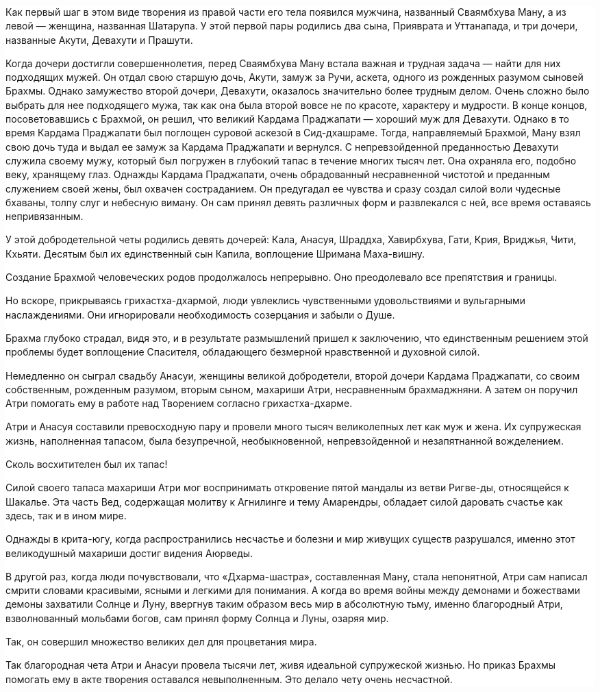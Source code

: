 Как первый шаг в этом виде творения из правой части его тела появился мужчина, названный Сваямбхува Ману, а из левой — женщина, названная Шатарупа. У этой первой пары родились два сына, Прияврата и Уттанапада, и три дочери, названные Акути, Девахути и Прашути.

Когда дочери достигли совершеннолетия, перед Сваямбхува Ману встала важная и трудная задача — найти для них подходящих мужей. Он отдал свою старшую дочь, Акути, замуж за Ручи, аскета, одного из рожденных разумом сыновей Брахмы. Однако замужество второй дочери, Девахути, оказалось значительно более трудным делом. Очень сложно было выбрать для нее подходящего мужа, так как она была второй вовсе не по красоте, характеру и мудрости. В конце концов, посоветовавшись с Брахмой, он решил, что великий Кардама Праджапати — хороший муж для Девахути. Однако в то время Кардама Праджапати был поглощен суровой аскезой в Сид-дхашраме. Тогда, направляемый Брахмой, Ману взял свою дочь туда и выдал ее замуж за Кардама Праджапати и вернулся. С непревзойденной преданностью Девахути служила своему мужу, который был погружен в глубокий тапас в течение многих тысяч лет. Она охраняла его, подобно веку, хранящему глаз. Однажды Кардама Праджапати, очень обрадованный несравненной чистотой и преданным служением своей жены, был охвачен состраданием. Он предугадал ее чувства и сразу создал силой воли чудесные бхаваны, толпу слуг и небесную виману. Он сам принял девять различных форм и развлекался с ней, все время оставаясь непривязанным.

У этой добродетельной четы родились девять дочерей: Кала, Анасуя, Шраддха, Хавирбхува, Гати, Крия, Вриджья, Чити, Кхьяти. Десятым был их единственный сын Капила, воплощение Шримана Маха-вишну.

Создание Брахмой человеческих родов продолжалось непрерывно. Оно преодолевало все препятствия и границы.

Но вскоре, прикрываясь грихастха-дхармой, люди увлеклись чувственными удовольствиями и вульгарными наслаждениями. Они игнорировали необходимость созерцания и забыли о Душе.

Брахма глубоко страдал, видя это, и в результате размышлений пришел к заключению, что единственным решением этой проблемы будет воплощение Спасителя, обладающего безмерной нравственной и духовной силой.

Немедленно он сыграл свадьбу Анасуи, женщины великой добродетели, второй дочери Кардама Праджапати, со своим собственным, рожденным разумом, вторым сыном, махариши Атри, несравненным брахмаджняни. А затем он поручил Атри помогать ему в работе над Творением согласно грихастха-дхарме.

Атри и Анасуя составили превосходную пару и провели много тысяч великолепных лет как муж и жена. Их супружеская жизнь, наполненная тапасом, была безупречной, необыкновенной, непревзойденной и незапятнанной вожделением.

Сколь восхитителен был их тапас!

Силой своего тапаса махариши Атри мог воспринимать откровение пятой мандалы из ветви Ригве-ды, относящейся к Шакалье. Эта часть Вед, содержащая молитву к Агнилинге и тему Амарендры, обладает силой даровать счастье как здесь, так и в ином мире.

Однажды в крита-югу, когда распространились несчастье и болезни и мир живущих существ разрушался, именно этот великодушный махариши достиг видения Аюрведы.

В другой раз, когда люди почувствовали, что «Дхарма-шастра», составленная Ману, стала непонятной, Атри сам написал смрити словами красивыми, ясными и легкими для понимания. А когда во время войны между демонами и божествами демоны захватили Солнце и Луну, ввергнув таким образом весь мир в абсолютную тьму, именно благородный Атри, взволнованный мольбами богов, сам принял форму Солнца и Луны, озаряя мир.

Так, он совершил множество великих дел для процветания мира.

Так благородная чета Атри и Анасуи провела тысячи лет, живя идеальной супружеской жизнью. Но приказ Брахмы помогать ему в акте творения оставался невыполненным. Это делало чету очень несчастной.

